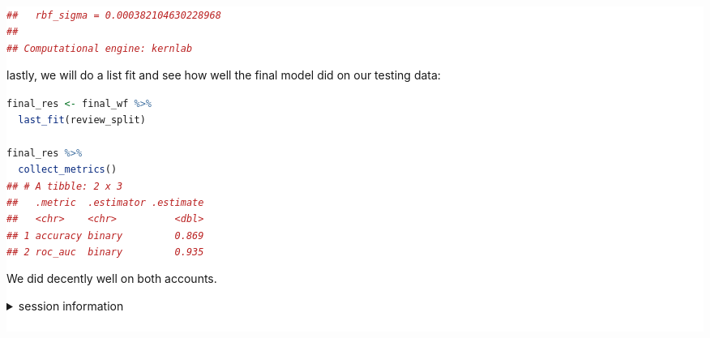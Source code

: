 ```r
##   rbf_sigma = 0.000382104630228968
## 
## Computational engine: kernlab
```

lastly, we will do a list fit and see how well the final model did on our testing data:


```r
final_res <- final_wf %>%
  last_fit(review_split)

final_res %>%
  collect_metrics()
## # A tibble: 2 x 3
##   .metric  .estimator .estimate
##   <chr>    <chr>          <dbl>
## 1 accuracy binary         0.869
## 2 roc_auc  binary         0.935
```

We did decently well on both accounts.

<details closed><summary> <span title='Click to Expand'> session information </span> </summary></details>
<br>
